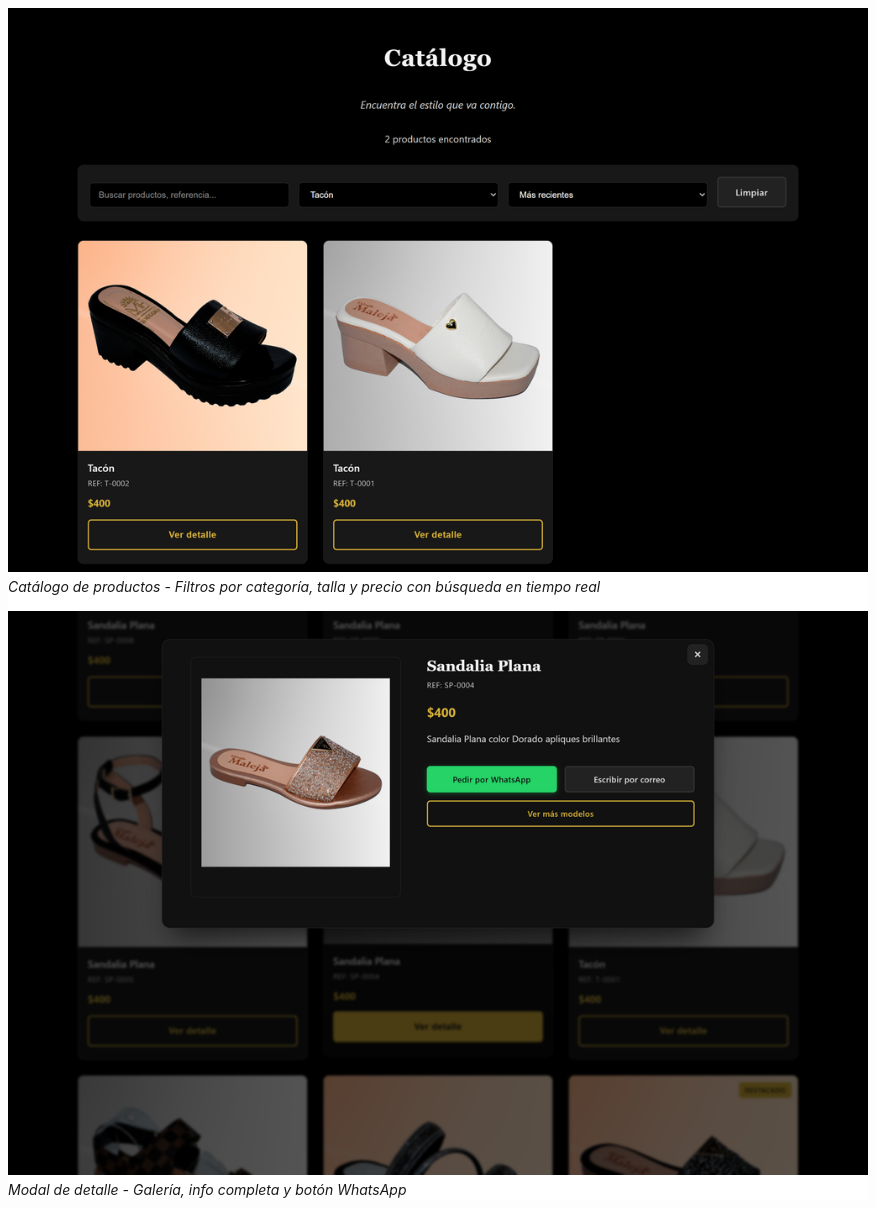 ![Catálogo con filtros](assets/images/catalogo-filtros.png)
*Catálogo de productos - Filtros por categoría, talla y precio con búsqueda en tiempo real*

![Modal de producto](assets/images/modal-producto.png)
*Modal de detalle - Galería, info completa y botón WhatsApp*
